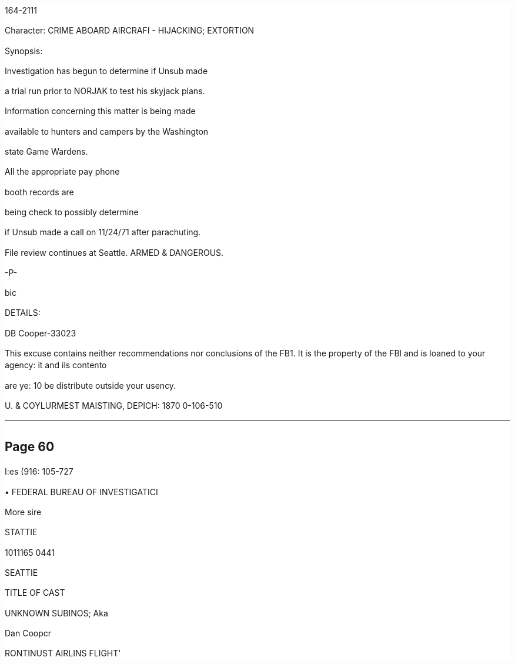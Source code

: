 164-2111

Character: CRIME ABOARD AIRCRAFI - HIJACKING; EXTORTION

Synopsis:

Investigation has begun to determine if Unsub made

a trial run prior to NORJAK to test his skyjack plans.

Information concerning this matter is being made

available to hunters and campers by the Washington

state Game Wardens.

All the appropriate pay phone

booth records are

being check to possibly determine

if Unsub made a call on 11/24/71 after parachuting.

File review continues at Seattle. ARMED & DANGEROUS.

-P-

bic

DETAILS:

DB Cooper-33023

This excuse contains neither recommendations nor conclusions of the FB1. It is the property of the FBl and is loaned to your agency: it and ils contento

are ye: 10 be distribute outside your usency.

U. & COYLURMEST MAISTING, DEPICH: 1870 0-106-510

---

## Page 60

I:es (916: 105-727

• FEDERAL BUREAU OF INVESTIGATICI

More sire

STATTIE

1011165 0441

SEATTIE

TITLE OF CAST

UNKNOWN SUBINOS; Aka

Dan Coopcr

RONTINUST AIRLINS FLIGHT'
